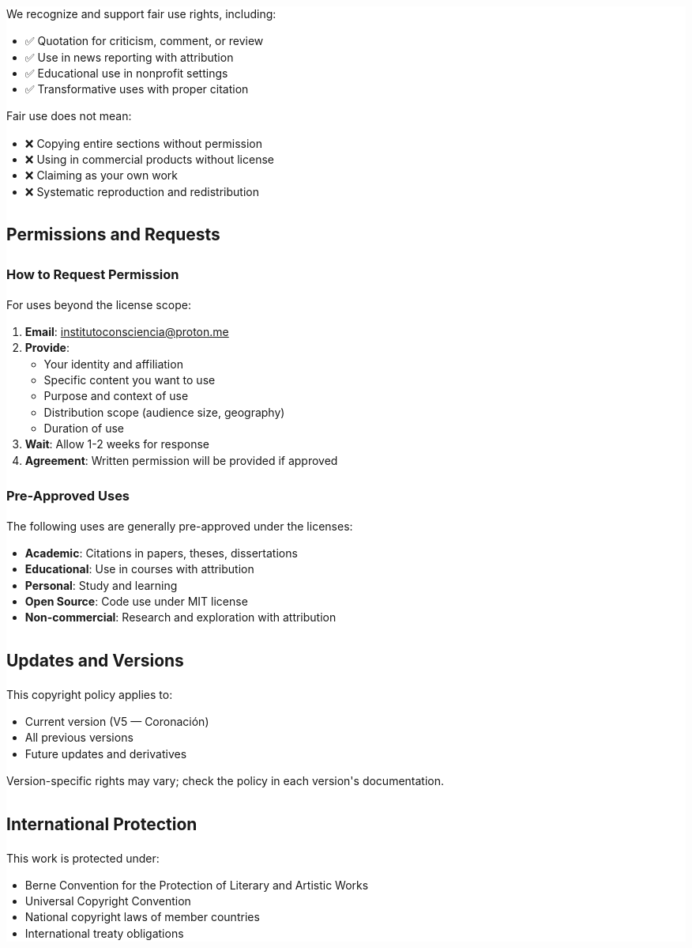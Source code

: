 We recognize and support fair use rights, including:

- ✅ Quotation for criticism, comment, or review
- ✅ Use in news reporting with attribution
- ✅ Educational use in nonprofit settings
- ✅ Transformative uses with proper citation

Fair use does not mean:
- ❌ Copying entire sections without permission
- ❌ Using in commercial products without license
- ❌ Claiming as your own work
- ❌ Systematic reproduction and redistribution

## Permissions and Requests

### How to Request Permission

For uses beyond the license scope:

1. **Email**: institutoconsciencia@proton.me
2. **Provide**:
   - Your identity and affiliation
   - Specific content you want to use
   - Purpose and context of use
   - Distribution scope (audience size, geography)
   - Duration of use
3. **Wait**: Allow 1-2 weeks for response
4. **Agreement**: Written permission will be provided if approved

### Pre-Approved Uses

The following uses are generally pre-approved under the licenses:

- **Academic**: Citations in papers, theses, dissertations
- **Educational**: Use in courses with attribution
- **Personal**: Study and learning
- **Open Source**: Code use under MIT license
- **Non-commercial**: Research and exploration with attribution

## Updates and Versions

This copyright policy applies to:
- Current version (V5 — Coronación)
- All previous versions
- Future updates and derivatives

Version-specific rights may vary; check the policy in each version's documentation.

## International Protection

This work is protected under:
- Berne Convention for the Protection of Literary and Artistic Works
- Universal Copyright Convention
- National copyright laws of member countries
- International treaty obligations
